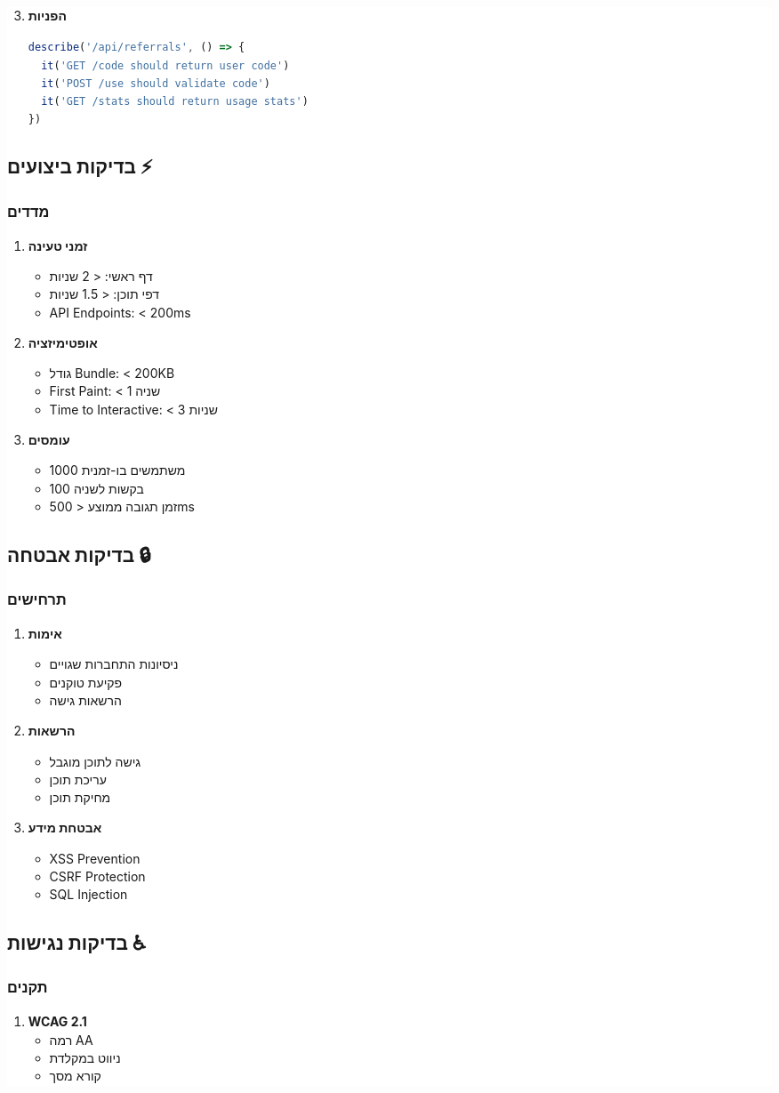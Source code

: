 3. **הפניות**
   ```typescript
   describe('/api/referrals', () => {
     it('GET /code should return user code')
     it('POST /use should validate code')
     it('GET /stats should return usage stats')
   })
   ```

## בדיקות ביצועים ⚡

### מדדים
1. **זמני טעינה**
   - דף ראשי: < 2 שניות
   - דפי תוכן: < 1.5 שניות
   - API Endpoints: < 200ms

2. **אופטימיזציה**
   - גודל Bundle: < 200KB
   - First Paint: < 1 שניה
   - Time to Interactive: < 3 שניות

3. **עומסים**
   - 1000 משתמשים בו-זמנית
   - 100 בקשות לשניה
   - זמן תגובה ממוצע < 500ms

## בדיקות אבטחה 🔒

### תרחישים
1. **אימות**
   - ניסיונות התחברות שגויים
   - פקיעת טוקנים
   - הרשאות גישה

2. **הרשאות**
   - גישה לתוכן מוגבל
   - עריכת תוכן
   - מחיקת תוכן

3. **אבטחת מידע**
   - XSS Prevention
   - CSRF Protection
   - SQL Injection

## בדיקות נגישות ♿

### תקנים
1. **WCAG 2.1**
   - רמה AA
   - ניווט במקלדת
   - קורא מסך
